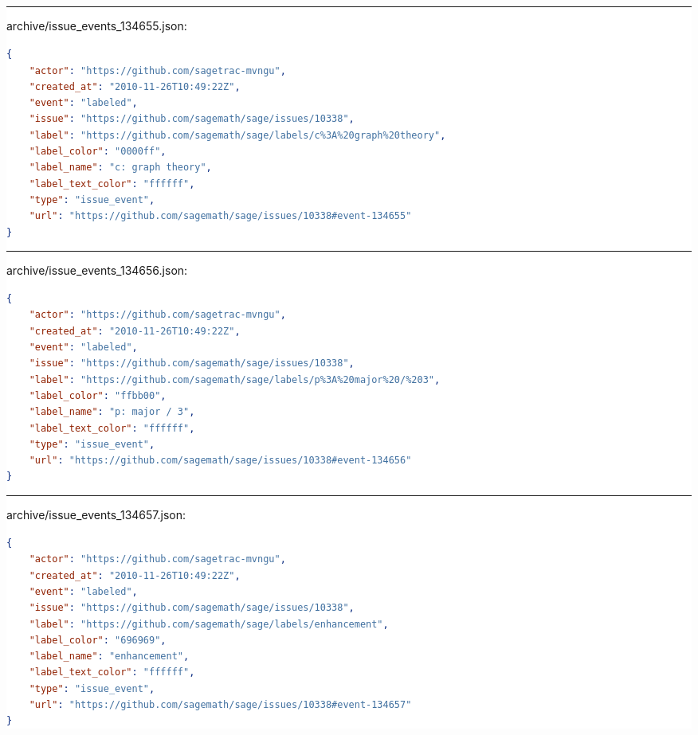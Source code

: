 

---

archive/issue_events_134655.json:
```json
{
    "actor": "https://github.com/sagetrac-mvngu",
    "created_at": "2010-11-26T10:49:22Z",
    "event": "labeled",
    "issue": "https://github.com/sagemath/sage/issues/10338",
    "label": "https://github.com/sagemath/sage/labels/c%3A%20graph%20theory",
    "label_color": "0000ff",
    "label_name": "c: graph theory",
    "label_text_color": "ffffff",
    "type": "issue_event",
    "url": "https://github.com/sagemath/sage/issues/10338#event-134655"
}
```



---

archive/issue_events_134656.json:
```json
{
    "actor": "https://github.com/sagetrac-mvngu",
    "created_at": "2010-11-26T10:49:22Z",
    "event": "labeled",
    "issue": "https://github.com/sagemath/sage/issues/10338",
    "label": "https://github.com/sagemath/sage/labels/p%3A%20major%20/%203",
    "label_color": "ffbb00",
    "label_name": "p: major / 3",
    "label_text_color": "ffffff",
    "type": "issue_event",
    "url": "https://github.com/sagemath/sage/issues/10338#event-134656"
}
```



---

archive/issue_events_134657.json:
```json
{
    "actor": "https://github.com/sagetrac-mvngu",
    "created_at": "2010-11-26T10:49:22Z",
    "event": "labeled",
    "issue": "https://github.com/sagemath/sage/issues/10338",
    "label": "https://github.com/sagemath/sage/labels/enhancement",
    "label_color": "696969",
    "label_name": "enhancement",
    "label_text_color": "ffffff",
    "type": "issue_event",
    "url": "https://github.com/sagemath/sage/issues/10338#event-134657"
}
```
